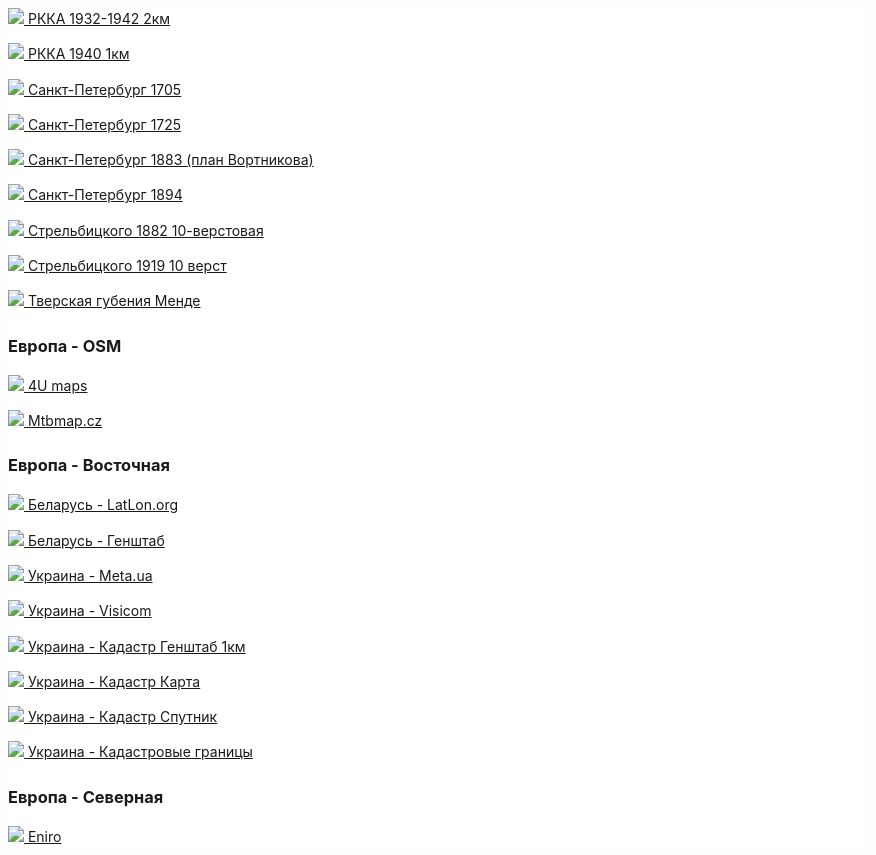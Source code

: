 <a href="https://anygis.ru/api/v1/preview/Historic_RKKA_2km" target="_blank" title="Предпросмотр карты" > <img src="https://anygis.ru/Web/Img/eye.png" /> </a>  [РККА 1932-1942 2км](https://anygis.ru/api/v1/download/galileo_ru/Hystoric-RKKA_2km.ms "Скачать эту карту")

<a href="https://anygis.ru/api/v1/preview/Historic_RKKA_1km" target="_blank" title="Предпросмотр карты" > <img src="https://anygis.ru/Web/Img/eye.png" /> </a>  [РККА 1940 1км](https://anygis.ru/api/v1/download/galileo_ru/Hystoric-RKKA_1km.ms "Скачать эту карту")

<a href="https://anygis.ru/api/v1/preview/Historic_SPB_1705" target="_blank" title="Предпросмотр карты" > <img src="https://anygis.ru/Web/Img/eye.png" /> </a>  [Санкт-Петербург 1705](https://anygis.ru/api/v1/download/galileo_ru/Hystoric-SPB_1705.ms "Скачать эту карту")

<a href="https://anygis.ru/api/v1/preview/Historic_SPB_1725" target="_blank" title="Предпросмотр карты" > <img src="https://anygis.ru/Web/Img/eye.png" /> </a>  [Санкт-Петербург 1725](https://anygis.ru/api/v1/download/galileo_ru/Hystoric-SPB_1725.ms "Скачать эту карту")

<a href="https://anygis.ru/api/v1/preview/Historic_SPB_1883" target="_blank" title="Предпросмотр карты" > <img src="https://anygis.ru/Web/Img/eye.png" /> </a>  [Санкт-Петербург 1883 (план Вортникова)](https://anygis.ru/api/v1/download/galileo_ru/Hystoric-SPB_1883.ms "Скачать эту карту")

<a href="https://anygis.ru/api/v1/preview/Historic_SPB_1894" target="_blank" title="Предпросмотр карты" > <img src="https://anygis.ru/Web/Img/eye.png" /> </a>  [Санкт-Петербург 1894](https://anygis.ru/api/v1/download/galileo_ru/Hystoric-SPB_1894.ms "Скачать эту карту")

<a href="https://anygis.ru/api/v1/preview/Historic_Strelbitsky_1882" target="_blank" title="Предпросмотр карты" > <img src="https://anygis.ru/Web/Img/eye.png" /> </a>  [Стрельбицкого 1882 10-верстовая](https://anygis.ru/api/v1/download/galileo_ru/Hystoric-Strelbitsky_1882.ms "Скачать эту карту")

<a href="https://anygis.ru/api/v1/preview/Historic_Strelbitsky_1919" target="_blank" title="Предпросмотр карты" > <img src="https://anygis.ru/Web/Img/eye.png" /> </a>  [Стрельбицкого 1919 10 верст](https://anygis.ru/api/v1/download/galileo_ru/Hystoric-Strelbitsky_1919.ms "Скачать эту карту")

<a href="https://anygis.ru/api/v1/preview/Historic_Tver_Mende" target="_blank" title="Предпросмотр карты" > <img src="https://anygis.ru/Web/Img/eye.png" /> </a>  [Тверская губения Менде](https://anygis.ru/api/v1/download/galileo_ru/Hystoric-Tver_Mende.ms "Скачать эту карту")



### Европа - OSM
<a href="https://anygis.ru/api/v1/preview/Osm_4umaps" target="_blank" title="Предпросмотр карты" > <img src="https://anygis.ru/Web/Img/eye.png" /> </a>  [4U maps](https://anygis.ru/api/v1/download/galileo_ru/Europe-OSM-4umaps.ms "Скачать эту карту")

<a href="https://anygis.ru/api/v1/preview/Osm_MTB_Map_Europe" target="_blank" title="Предпросмотр карты" > <img src="https://anygis.ru/Web/Img/eye.png" /> </a>  [Mtbmap.cz](https://anygis.ru/api/v1/download/galileo_ru/Europe-OSM-MTB_Map_Europe.ms "Скачать эту карту")



### Европа - Восточная
<a href="https://anygis.ru/api/v1/preview/Other_Belarus_LatLon" target="_blank" title="Предпросмотр карты" > <img src="https://anygis.ru/Web/Img/eye.png" /> </a>  [Беларусь - LatLon.org](https://anygis.ru/api/v1/download/galileo_ru/Europe-Eastern-Belarus_LatLon.ms "Скачать эту карту")

<a href="https://anygis.ru/api/v1/preview/Historic_Belarus_Genstab" target="_blank" title="Предпросмотр карты" > <img src="https://anygis.ru/Web/Img/eye.png" /> </a>  [Беларусь - Генштаб](https://anygis.ru/api/v1/download/galileo_ru/Europe-Eastern-Belarus_Genshtab.ms "Скачать эту карту")

<a href="https://anygis.ru/api/v1/preview/Other_Ukr_Meta" target="_blank" title="Предпросмотр карты" > <img src="https://anygis.ru/Web/Img/eye.png" /> </a>  [Украина - Meta.ua](https://anygis.ru/api/v1/download/galileo_ru/Europe-Eastern-MetaUA.ms "Скачать эту карту")

<a href="https://anygis.ru/api/v1/preview/Other_Ukr_Visicom_UK" target="_blank" title="Предпросмотр карты" > <img src="https://anygis.ru/Web/Img/eye.png" /> </a>  [Украина - Visicom](https://anygis.ru/api/v1/download/galileo_ru/Europe-Eastern-Visicom.ms "Скачать эту карту")

<a href="https://anygis.ru/api/v1/preview/Other_Ukr_Kadastr_Genshtab" target="_blank" title="Предпросмотр карты" > <img src="https://anygis.ru/Web/Img/eye.png" /> </a>  [Украина - Кадастр Генштаб 1км](https://anygis.ru/api/v1/download/galileo_ru/Europe-Eastern-CadastrUA_genshtab.ms "Скачать эту карту")

<a href="https://anygis.ru/api/v1/preview/Other_Ukr_Kadastr" target="_blank" title="Предпросмотр карты" > <img src="https://anygis.ru/Web/Img/eye.png" /> </a>  [Украина - Кадастр Карта](https://anygis.ru/api/v1/download/galileo_ru/Europe-Eastern-CadastrUA_map.ms "Скачать эту карту")

<a href="https://anygis.ru/api/v1/preview/Other_Ukr_Kadastr_Sat" target="_blank" title="Предпросмотр карты" > <img src="https://anygis.ru/Web/Img/eye.png" /> </a>  [Украина - Кадастр Спутник](https://anygis.ru/api/v1/download/galileo_ru/Europe-Eastern-CadastrUA_sat.ms "Скачать эту карту")

<a href="https://anygis.ru/api/v1/preview/Other_Ukr_Kadastr_layer" target="_blank" title="Предпросмотр карты" > <img src="https://anygis.ru/Web/Img/eye.png" /> </a>  [Украина - Кадастровые границы](https://anygis.ru/api/v1/download/galileo_ru/Europe-Eastern-CadastrUA_overlay.ms "Скачать эту карту")



### Европа - Северная
<a href="https://anygis.ru/api/v1/preview/Other_Eu_Eniro" target="_blank" title="Предпросмотр карты" > <img src="https://anygis.ru/Web/Img/eye.png" /> </a>  [Eniro](https://anygis.ru/api/v1/download/galileo_ru/Europe-Northern-Eniro.ms "Скачать эту карту")
